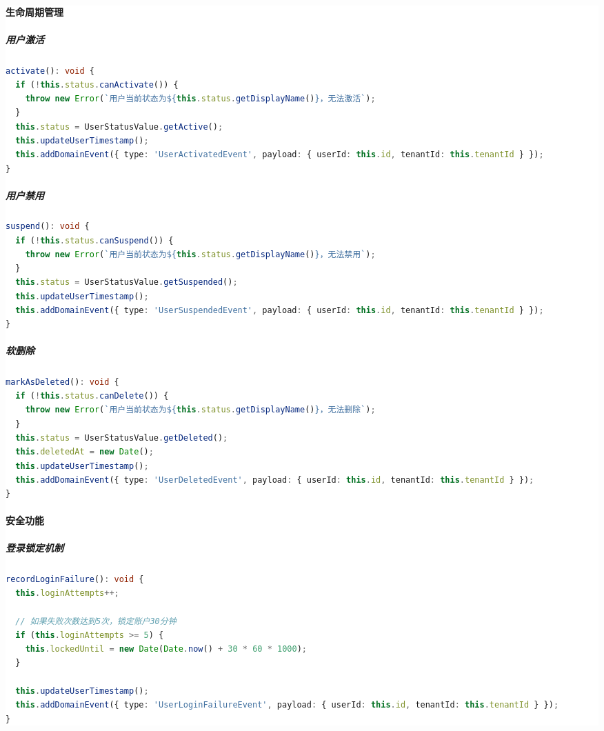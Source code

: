 #### 生命周期管理

##### 用户激活
```typescript
activate(): void {
  if (!this.status.canActivate()) {
    throw new Error(`用户当前状态为${this.status.getDisplayName()}，无法激活`);
  }
  this.status = UserStatusValue.getActive();
  this.updateUserTimestamp();
  this.addDomainEvent({ type: 'UserActivatedEvent', payload: { userId: this.id, tenantId: this.tenantId } });
}
```

##### 用户禁用
```typescript
suspend(): void {
  if (!this.status.canSuspend()) {
    throw new Error(`用户当前状态为${this.status.getDisplayName()}，无法禁用`);
  }
  this.status = UserStatusValue.getSuspended();
  this.updateUserTimestamp();
  this.addDomainEvent({ type: 'UserSuspendedEvent', payload: { userId: this.id, tenantId: this.tenantId } });
}
```

##### 软删除
```typescript
markAsDeleted(): void {
  if (!this.status.canDelete()) {
    throw new Error(`用户当前状态为${this.status.getDisplayName()}，无法删除`);
  }
  this.status = UserStatusValue.getDeleted();
  this.deletedAt = new Date();
  this.updateUserTimestamp();
  this.addDomainEvent({ type: 'UserDeletedEvent', payload: { userId: this.id, tenantId: this.tenantId } });
}
```

#### 安全功能

##### 登录锁定机制
```typescript
recordLoginFailure(): void {
  this.loginAttempts++;
  
  // 如果失败次数达到5次，锁定账户30分钟
  if (this.loginAttempts >= 5) {
    this.lockedUntil = new Date(Date.now() + 30 * 60 * 1000);
  }
  
  this.updateUserTimestamp();
  this.addDomainEvent({ type: 'UserLoginFailureEvent', payload: { userId: this.id, tenantId: this.tenantId } });
}
```
